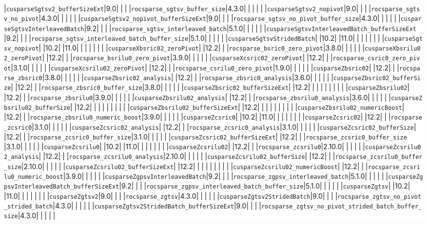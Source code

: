 |`cusparseSgtsv2_bufferSizeExt`|9.0| | | |`rocsparse_sgtsv_buffer_size`|4.3.0| | | | |
|`cusparseSgtsv2_nopivot`|9.0| | | |`rocsparse_sgtsv_no_pivot`|4.3.0| | | | |
|`cusparseSgtsv2_nopivot_bufferSizeExt`|9.0| | | |`rocsparse_sgtsv_no_pivot_buffer_size`|4.3.0| | | | |
|`cusparseSgtsvInterleavedBatch`|9.2| | | |`rocsparse_sgtsv_interleaved_batch`|5.1.0| | | | |
|`cusparseSgtsvInterleavedBatch_bufferSizeExt`|9.2| | | |`rocsparse_sgtsv_interleaved_batch_buffer_size`|5.1.0| | | | |
|`cusparseSgtsvStridedBatch`| |10.2| |11.0| | | | | | |
|`cusparseSgtsv_nopivot`| |10.2| |11.0| | | | | | |
|`cusparseXbsric02_zeroPivot`| |12.2| | |`rocsparse_bsric0_zero_pivot`|3.8.0| | | | |
|`cusparseXbsrilu02_zeroPivot`| |12.2| | |`rocsparse_bsrilu0_zero_pivot`|3.9.0| | | | |
|`cusparseXcsric02_zeroPivot`| |12.2| | |`rocsparse_csric0_zero_pivot`|3.1.0| | | | |
|`cusparseXcsrilu02_zeroPivot`| |12.2| | |`rocsparse_csrilu0_zero_pivot`|1.9.0| | | | |
|`cusparseZbsric02`| |12.2| | |`rocsparse_zbsric0`|3.8.0| | | | |
|`cusparseZbsric02_analysis`| |12.2| | |`rocsparse_zbsric0_analysis`|3.6.0| | | | |
|`cusparseZbsric02_bufferSize`| |12.2| | |`rocsparse_zbsric0_buffer_size`|3.8.0| | | | |
|`cusparseZbsric02_bufferSizeExt`| |12.2| | | | | | | | |
|`cusparseZbsrilu02`| |12.2| | |`rocsparse_zbsrilu0`|3.9.0| | | | |
|`cusparseZbsrilu02_analysis`| |12.2| | |`rocsparse_zbsrilu0_analysis`|3.6.0| | | | |
|`cusparseZbsrilu02_bufferSize`| |12.2| | | | | | | | |
|`cusparseZbsrilu02_bufferSizeExt`| |12.2| | | | | | | | |
|`cusparseZbsrilu02_numericBoost`| |12.2| | |`rocsparse_zbsrilu0_numeric_boost`|3.9.0| | | | |
|`cusparseZcsric0`| |10.2| |11.0| | | | | | |
|`cusparseZcsric02`| |12.2| | |`rocsparse_zcsric0`|3.1.0| | | | |
|`cusparseZcsric02_analysis`| |12.2| | |`rocsparse_zcsric0_analysis`|3.1.0| | | | |
|`cusparseZcsric02_bufferSize`| |12.2| | |`rocsparse_zcsric0_buffer_size`|3.1.0| | | | |
|`cusparseZcsric02_bufferSizeExt`| |12.2| | |`rocsparse_zcsric0_buffer_size`|3.1.0| | | | |
|`cusparseZcsrilu0`| |10.2| |11.0| | | | | | |
|`cusparseZcsrilu02`| |12.2| | |`rocsparse_zcsrilu0`|2.10.0| | | | |
|`cusparseZcsrilu02_analysis`| |12.2| | |`rocsparse_zcsrilu0_analysis`|2.10.0| | | | |
|`cusparseZcsrilu02_bufferSize`| |12.2| | |`rocsparse_zcsrilu0_buffer_size`|2.10.0| | | | |
|`cusparseZcsrilu02_bufferSizeExt`| |12.2| | | | | | | | |
|`cusparseZcsrilu02_numericBoost`| |12.2| | |`rocsparse_zcsrilu0_numeric_boost`|3.9.0| | | | |
|`cusparseZgpsvInterleavedBatch`|9.2| | | |`rocsparse_zgpsv_interleaved_batch`|5.1.0| | | | |
|`cusparseZgpsvInterleavedBatch_bufferSizeExt`|9.2| | | |`rocsparse_zgpsv_interleaved_batch_buffer_size`|5.1.0| | | | |
|`cusparseZgtsv`| |10.2| |11.0| | | | | | |
|`cusparseZgtsv2`|9.0| | | |`rocsparse_zgtsv`|4.3.0| | | | |
|`cusparseZgtsv2StridedBatch`|9.0| | | |`rocsparse_zgtsv_no_pivot_strided_batch`|4.3.0| | | | |
|`cusparseZgtsv2StridedBatch_bufferSizeExt`|9.0| | | |`rocsparse_zgtsv_no_pivot_strided_batch_buffer_size`|4.3.0| | | | |